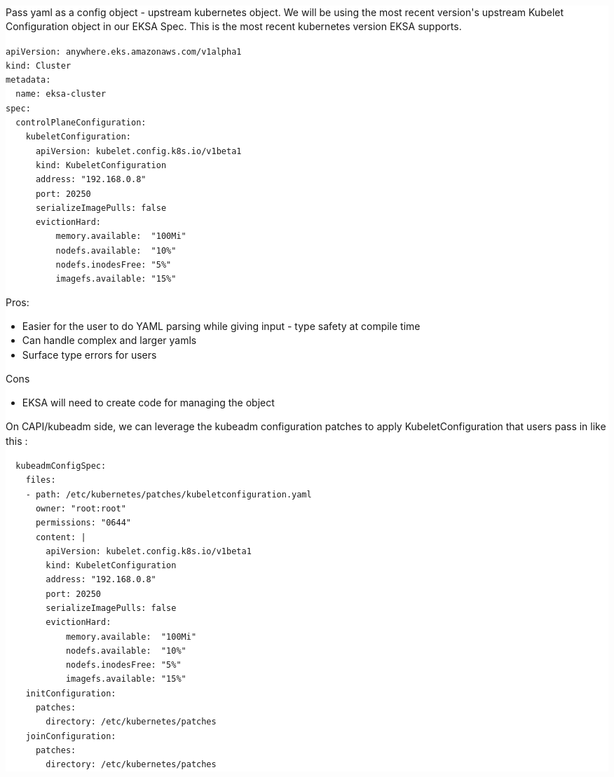 Pass yaml as a config object - upstream kubernetes object.
We will be using the most recent version's upstream Kubelet Configuration object in our EKSA Spec. This is the most recent kubernetes version EKSA supports.

```
apiVersion: anywhere.eks.amazonaws.com/v1alpha1
kind: Cluster
metadata:
  name: eksa-cluster
spec:
  controlPlaneConfiguration:
    kubeletConfiguration:
      apiVersion: kubelet.config.k8s.io/v1beta1
      kind: KubeletConfiguration
      address: "192.168.0.8"
      port: 20250
      serializeImagePulls: false
      evictionHard:
          memory.available:  "100Mi"
          nodefs.available:  "10%"
          nodefs.inodesFree: "5%"
          imagefs.available: "15%"
```
Pros:

* Easier for the user to do YAML parsing while giving input - type safety at compile time
* Can handle complex and larger yamls
* Surface type errors for users

Cons

* EKSA will need to create code for managing the object

On CAPI/kubeadm side, we can leverage the kubeadm configuration patches to apply KubeletConfiguration  that users pass in like this :

      kubeadmConfigSpec:
        files:
        - path: /etc/kubernetes/patches/kubeletconfiguration.yaml
          owner: "root:root"
          permissions: "0644"
          content: |
            apiVersion: kubelet.config.k8s.io/v1beta1
            kind: KubeletConfiguration
            address: "192.168.0.8"
            port: 20250
            serializeImagePulls: false
            evictionHard:
                memory.available:  "100Mi"
                nodefs.available:  "10%"
                nodefs.inodesFree: "5%"
                imagefs.available: "15%"
        initConfiguration:
          patches:
            directory: /etc/kubernetes/patches
        joinConfiguration:
          patches:
            directory: /etc/kubernetes/patches
